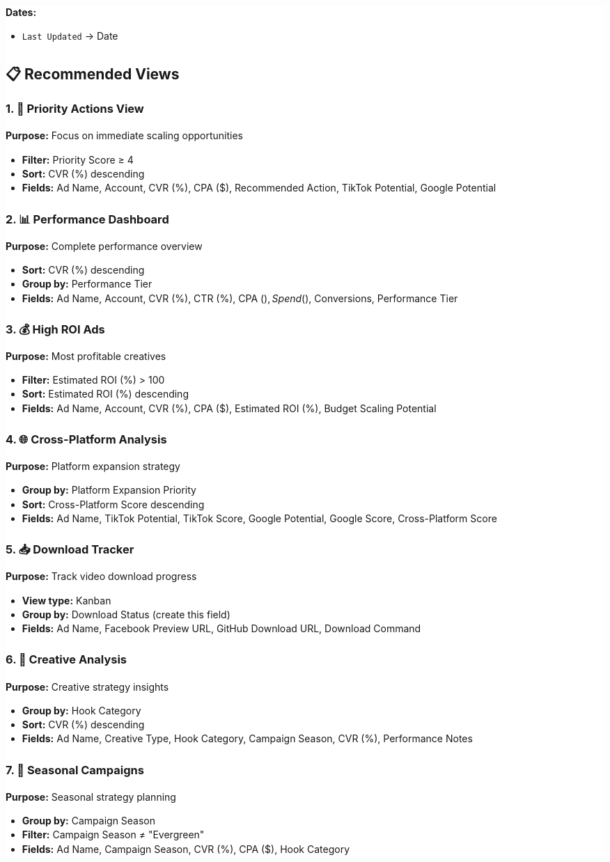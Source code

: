 **Dates:**
- `Last Updated` → Date

## 📋 Recommended Views

### 1. 🥇 Priority Actions View
**Purpose:** Focus on immediate scaling opportunities
- **Filter:** Priority Score ≥ 4
- **Sort:** CVR (%) descending
- **Fields:** Ad Name, Account, CVR (%), CPA ($), Recommended Action, TikTok Potential, Google Potential

### 2. 📊 Performance Dashboard
**Purpose:** Complete performance overview
- **Sort:** CVR (%) descending
- **Group by:** Performance Tier
- **Fields:** Ad Name, Account, CVR (%), CTR (%), CPA ($), Spend ($), Conversions, Performance Tier

### 3. 💰 High ROI Ads
**Purpose:** Most profitable creatives
- **Filter:** Estimated ROI (%) > 100
- **Sort:** Estimated ROI (%) descending
- **Fields:** Ad Name, Account, CVR (%), CPA ($), Estimated ROI (%), Budget Scaling Potential

### 4. 🌐 Cross-Platform Analysis
**Purpose:** Platform expansion strategy
- **Group by:** Platform Expansion Priority
- **Sort:** Cross-Platform Score descending
- **Fields:** Ad Name, TikTok Potential, TikTok Score, Google Potential, Google Score, Cross-Platform Score

### 5. 📥 Download Tracker
**Purpose:** Track video download progress
- **View type:** Kanban
- **Group by:** Download Status (create this field)
- **Fields:** Ad Name, Facebook Preview URL, GitHub Download URL, Download Command

### 6. 🎨 Creative Analysis
**Purpose:** Creative strategy insights
- **Group by:** Hook Category
- **Sort:** CVR (%) descending
- **Fields:** Ad Name, Creative Type, Hook Category, Campaign Season, CVR (%), Performance Notes

### 7. 📅 Seasonal Campaigns
**Purpose:** Seasonal strategy planning
- **Group by:** Campaign Season
- **Filter:** Campaign Season ≠ "Evergreen"
- **Fields:** Ad Name, Campaign Season, CVR (%), CPA ($), Hook Category
